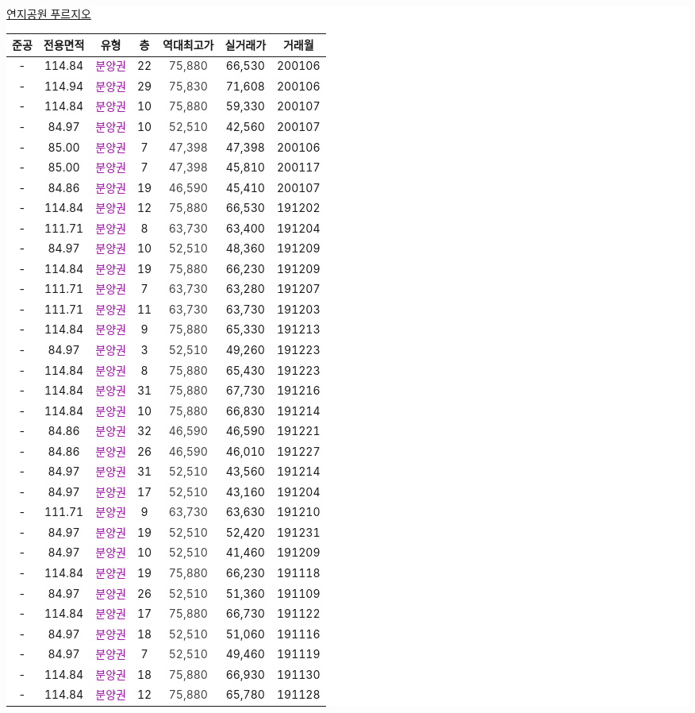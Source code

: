 
[연지공원 푸르지오](https://search.naver.com/search.naver?query=%EA%B2%BD%EC%83%81%EB%82%A8%EB%8F%84+%EA%B9%80%ED%95%B4%EC%8B%9C+%EB%82%B4%EB%8F%99+%EC%97%B0%EC%A7%80%EA%B3%B5%EC%9B%90+%ED%91%B8%EB%A5%B4%EC%A7%80%EC%98%A4)

|준공|전용면적|유형|층|역대최고가|실거래가|거래월|
|:---:|:---:|:---:|:---:|:---:|:---:|:---:|
|-|114.84|<span style="color:#9C11A5">분양권</span>|22|<span style="color:#444444">75,880</span>|66,530|200106|
|-|114.94|<span style="color:#9C11A5">분양권</span>|29|<span style="color:#444444">75,830</span>|71,608|200106|
|-|114.84|<span style="color:#9C11A5">분양권</span>|10|<span style="color:#444444">75,880</span>|59,330|200107|
|-|84.97|<span style="color:#9C11A5">분양권</span>|10|<span style="color:#444444">52,510</span>|42,560|200107|
|-|85.00|<span style="color:#9C11A5">분양권</span>|7|<span style="color:#444444">47,398</span>|47,398|200106|
|-|85.00|<span style="color:#9C11A5">분양권</span>|7|<span style="color:#444444">47,398</span>|45,810|200117|
|-|84.86|<span style="color:#9C11A5">분양권</span>|19|<span style="color:#444444">46,590</span>|45,410|200107|
|-|114.84|<span style="color:#9C11A5">분양권</span>|12|<span style="color:#444444">75,880</span>|66,530|191202|
|-|111.71|<span style="color:#9C11A5">분양권</span>|8|<span style="color:#444444">63,730</span>|63,400|191204|
|-|84.97|<span style="color:#9C11A5">분양권</span>|10|<span style="color:#444444">52,510</span>|48,360|191209|
|-|114.84|<span style="color:#9C11A5">분양권</span>|19|<span style="color:#444444">75,880</span>|66,230|191209|
|-|111.71|<span style="color:#9C11A5">분양권</span>|7|<span style="color:#444444">63,730</span>|63,280|191207|
|-|111.71|<span style="color:#9C11A5">분양권</span>|11|<span style="color:#444444">63,730</span>|63,730|191203|
|-|114.84|<span style="color:#9C11A5">분양권</span>|9|<span style="color:#444444">75,880</span>|65,330|191213|
|-|84.97|<span style="color:#9C11A5">분양권</span>|3|<span style="color:#444444">52,510</span>|49,260|191223|
|-|114.84|<span style="color:#9C11A5">분양권</span>|8|<span style="color:#444444">75,880</span>|65,430|191223|
|-|114.84|<span style="color:#9C11A5">분양권</span>|31|<span style="color:#444444">75,880</span>|67,730|191216|
|-|114.84|<span style="color:#9C11A5">분양권</span>|10|<span style="color:#444444">75,880</span>|66,830|191214|
|-|84.86|<span style="color:#9C11A5">분양권</span>|32|<span style="color:#444444">46,590</span>|46,590|191221|
|-|84.86|<span style="color:#9C11A5">분양권</span>|26|<span style="color:#444444">46,590</span>|46,010|191227|
|-|84.97|<span style="color:#9C11A5">분양권</span>|31|<span style="color:#444444">52,510</span>|43,560|191214|
|-|84.97|<span style="color:#9C11A5">분양권</span>|17|<span style="color:#444444">52,510</span>|43,160|191204|
|-|111.71|<span style="color:#9C11A5">분양권</span>|9|<span style="color:#444444">63,730</span>|63,630|191210|
|-|84.97|<span style="color:#9C11A5">분양권</span>|19|<span style="color:#444444">52,510</span>|52,420|191231|
|-|84.97|<span style="color:#9C11A5">분양권</span>|10|<span style="color:#444444">52,510</span>|41,460|191209|
|-|114.84|<span style="color:#9C11A5">분양권</span>|19|<span style="color:#444444">75,880</span>|66,230|191118|
|-|84.97|<span style="color:#9C11A5">분양권</span>|26|<span style="color:#444444">52,510</span>|51,360|191109|
|-|114.84|<span style="color:#9C11A5">분양권</span>|17|<span style="color:#444444">75,880</span>|66,730|191122|
|-|84.97|<span style="color:#9C11A5">분양권</span>|18|<span style="color:#444444">52,510</span>|51,060|191116|
|-|84.97|<span style="color:#9C11A5">분양권</span>|7|<span style="color:#444444">52,510</span>|49,460|191119|
|-|114.84|<span style="color:#9C11A5">분양권</span>|18|<span style="color:#444444">75,880</span>|66,930|191130|
|-|114.84|<span style="color:#9C11A5">분양권</span>|12|<span style="color:#444444">75,880</span>|65,780|191128|
